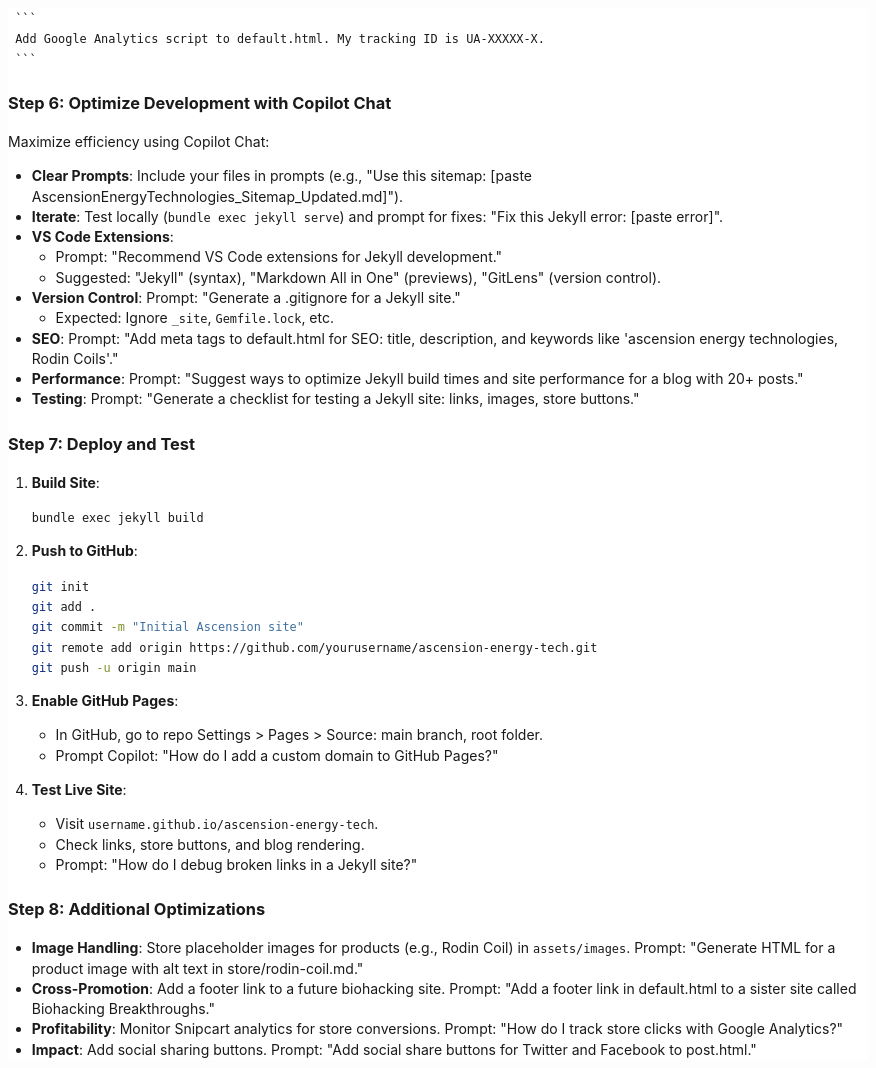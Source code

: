      ```
     Add Google Analytics script to default.html. My tracking ID is UA-XXXXX-X.
     ```

### Step 6: Optimize Development with Copilot Chat

Maximize efficiency using Copilot Chat:

- **Clear Prompts**: Include your files in prompts (e.g., "Use this sitemap: [paste AscensionEnergyTechnologies_Sitemap_Updated.md]").
- **Iterate**: Test locally (`bundle exec jekyll serve`) and prompt for fixes: "Fix this Jekyll error: [paste error]".
- **VS Code Extensions**:
  - Prompt: "Recommend VS Code extensions for Jekyll development."
  - Suggested: "Jekyll" (syntax), "Markdown All in One" (previews), "GitLens" (version control).
- **Version Control**: Prompt: "Generate a .gitignore for a Jekyll site."
  - Expected: Ignore `_site`, `Gemfile.lock`, etc.
- **SEO**: Prompt: "Add meta tags to default.html for SEO: title, description, and keywords like 'ascension energy technologies, Rodin Coils'."
- **Performance**: Prompt: "Suggest ways to optimize Jekyll build times and site performance for a blog with 20+ posts."
- **Testing**: Prompt: "Generate a checklist for testing a Jekyll site: links, images, store buttons."

### Step 7: Deploy and Test

1. **Build Site**:

   ```bash
   bundle exec jekyll build
   ```

2. **Push to GitHub**:

   ```bash
   git init
   git add .
   git commit -m "Initial Ascension site"
   git remote add origin https://github.com/yourusername/ascension-energy-tech.git
   git push -u origin main
   ```

3. **Enable GitHub Pages**:
   - In GitHub, go to repo Settings > Pages > Source: main branch, root folder.
   - Prompt Copilot: "How do I add a custom domain to GitHub Pages?"

4. **Test Live Site**:
   - Visit `username.github.io/ascension-energy-tech`.
   - Check links, store buttons, and blog rendering.
   - Prompt: "How do I debug broken links in a Jekyll site?"

### Step 8: Additional Optimizations

- **Image Handling**: Store placeholder images for products (e.g., Rodin Coil) in `assets/images`. Prompt: "Generate HTML for a product image with alt text in store/rodin-coil.md."
- **Cross-Promotion**: Add a footer link to a future biohacking site. Prompt: "Add a footer link in default.html to a sister site called Biohacking Breakthroughs."
- **Profitability**: Monitor Snipcart analytics for store conversions. Prompt: "How do I track store clicks with Google Analytics?"
- **Impact**: Add social sharing buttons. Prompt: "Add social share buttons for Twitter and Facebook to post.html."
